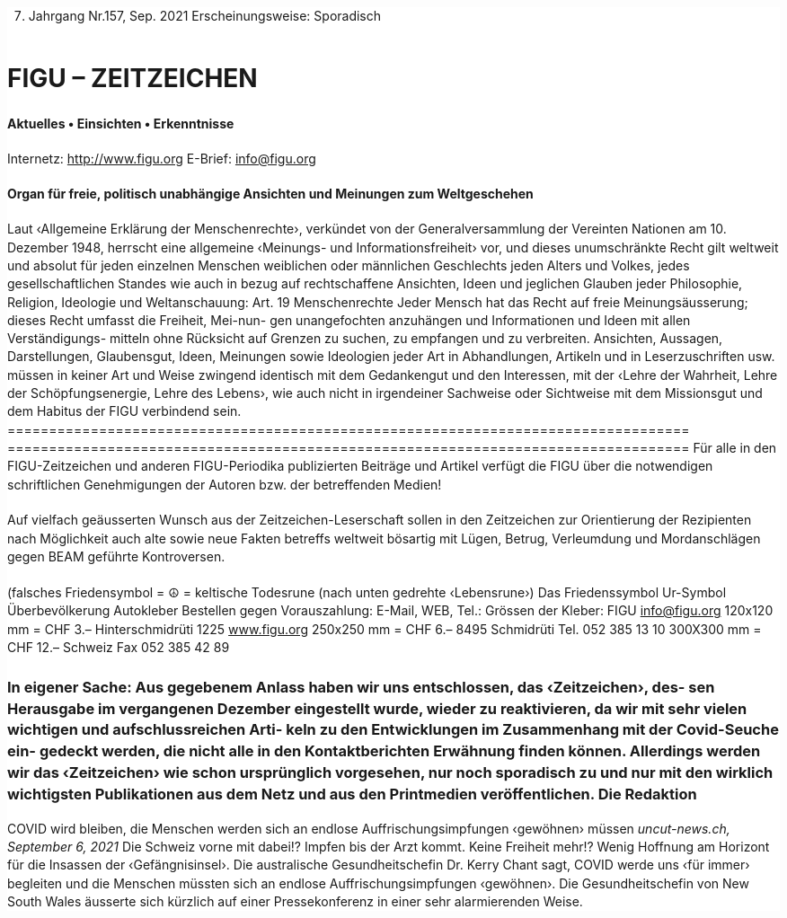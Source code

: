 7. Jahrgang Nr.157, Sep. 2021 Erscheinungsweise: Sporadisch
#     FIGU – ZEITZEICHEN
#### Aktuelles • Einsichten • Erkenntnisse
Internetz: http://www.figu.org E-Brief:  info@figu.org
#### Organ für freie, politisch unabhängige Ansichten und Meinungen zum Weltgeschehen
Laut ‹Allgemeine Erklärung der Menschenrechte›, verkündet von der Generalversammlung der Vereinten Nationen am 10. Dezember 1948, herrscht eine allgemeine ‹Meinungs- und Informationsfreiheit› vor, und dieses unumschränkte Recht gilt weltweit und absolut für jeden einzelnen Menschen weiblichen oder männlichen Geschlechts jeden Alters und Volkes, jedes gesellschaftlichen Standes wie auch in bezug auf rechtschaffene Ansichten, Ideen und jeglichen Glauben jeder Philosophie, Religion, Ideologie und Weltanschauung: Art. 19 Menschenrechte Jeder Mensch hat das Recht auf freie Meinungsäusserung; dieses Recht umfasst die Freiheit, Mei-nun- gen unangefochten anzuhängen und Informationen und Ideen mit allen Verständigungs- mitteln ohne Rücksicht auf Grenzen zu suchen, zu empfangen und zu verbreiten.
Ansichten, Aussagen, Darstellungen, Glaubensgut, Ideen, Meinungen sowie Ideologien jeder Art in Abhandlungen, Artikeln und in Leserzuschriften usw. müssen in keiner Art und Weise zwingend identisch mit dem Gedankengut und den Interessen, mit der ‹Lehre der Wahrheit, Lehre der Schöpfungsenergie, Lehre des Lebens›, wie auch nicht in irgendeiner Sachweise oder Sichtweise mit dem Missionsgut und dem Habitus der FIGU verbindend sein.
================================================================================== ================================================================================== Für alle in den FIGU-Zeitzeichen und anderen FIGU-Periodika publizierten Beiträge und Artikel verfügt die FIGU über die notwendigen schriftlichen Genehmigungen der Autoren bzw. der betreffenden Medien!
#### 
Auf vielfach geäusserten Wunsch aus der Zeitzeichen-Leserschaft sollen in den Zeitzeichen zur Orientierung der Rezipienten nach Möglichkeit auch alte sowie neue Fakten betreffs weltweit bösartig mit Lügen, Betrug, Verleumdung und Mordanschlägen gegen BEAM geführte Kontroversen.
#### 
(falsches Friedensymbol = ☮ = keltische Todesrune (nach unten gedrehte ‹Lebensrune›) Das Friedenssymbol Ur-Symbol Überbevölkerung Autokleber Bestellen gegen Vorauszahlung: E-Mail, WEB, Tel.: Grössen der Kleber: FIGU info@figu.org 120x120 mm = CHF     3.– Hinterschmidrüti 1225 www.figu.org 250x250 mm = CHF 6.– 8495 Schmidrüti Tel. 052 385 13 10 300X300 mm = CHF 12.– Schweiz Fax 052 385 42 89
### In eigener Sache: Aus gegebenem Anlass haben wir uns entschlossen, das ‹Zeitzeichen›, des- sen Herausgabe im vergangenen Dezember eingestellt wurde, wieder zu reaktivieren, da wir mit sehr vielen wichtigen und aufschlussreichen Arti- keln zu den Entwicklungen im Zusammenhang mit der Covid-Seuche ein- gedeckt werden, die nicht alle in den Kontaktberichten Erwähnung finden können. Allerdings werden wir das ‹Zeitzeichen› wie schon ursprünglich vorgesehen, nur noch sporadisch zu und nur mit den wirklich wichtigsten Publikationen aus dem Netz und aus den Printmedien veröffentlichen. Die Redaktion
COVID wird bleiben, die Menschen werden sich an endlose Auffrischungsimpfungen ‹gewöhnen› müssen _uncut-news.ch, September 6, 2021_ Die Schweiz vorne mit dabei!? Impfen bis der Arzt kommt. Keine Freiheit mehr!? Wenig Hoffnung am Horizont für die Insassen der ‹Gefängnisinsel›.
Die australische Gesundheitschefin Dr. Kerry Chant sagt, COVID werde uns ‹für immer› begleiten und die Menschen müssten sich an endlose Auffrischungsimpfungen ‹gewöhnen›.
Die Gesundheitschefin von New South Wales äusserte sich kürzlich auf einer Pressekonferenz in einer sehr alarmierenden Weise.